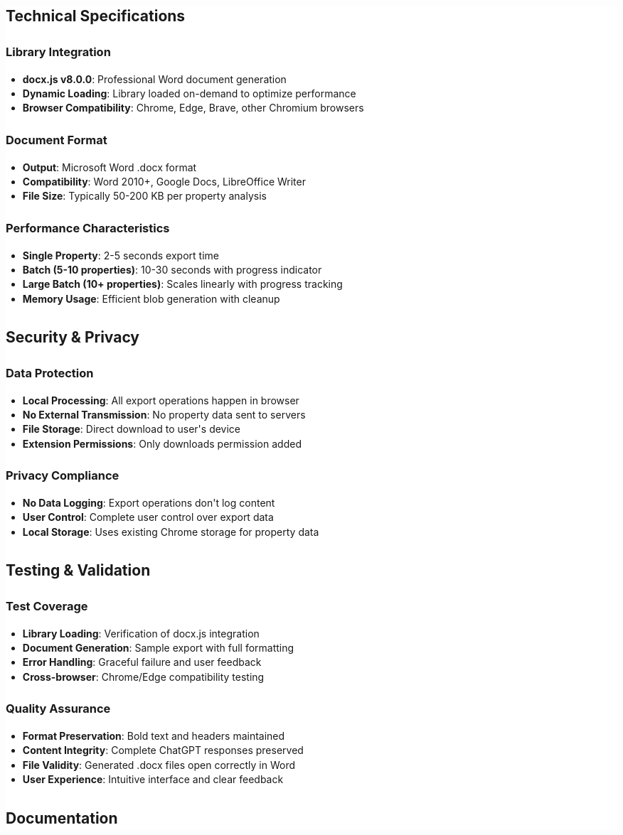 ## Technical Specifications

### Library Integration
- **docx.js v8.0.0**: Professional Word document generation
- **Dynamic Loading**: Library loaded on-demand to optimize performance
- **Browser Compatibility**: Chrome, Edge, Brave, other Chromium browsers

### Document Format
- **Output**: Microsoft Word .docx format
- **Compatibility**: Word 2010+, Google Docs, LibreOffice Writer
- **File Size**: Typically 50-200 KB per property analysis

### Performance Characteristics
- **Single Property**: 2-5 seconds export time
- **Batch (5-10 properties)**: 10-30 seconds with progress indicator
- **Large Batch (10+ properties)**: Scales linearly with progress tracking
- **Memory Usage**: Efficient blob generation with cleanup

## Security & Privacy

### Data Protection
- **Local Processing**: All export operations happen in browser
- **No External Transmission**: No property data sent to servers
- **File Storage**: Direct download to user's device
- **Extension Permissions**: Only downloads permission added

### Privacy Compliance
- **No Data Logging**: Export operations don't log content
- **User Control**: Complete user control over export data
- **Local Storage**: Uses existing Chrome storage for property data

## Testing & Validation

### Test Coverage
- **Library Loading**: Verification of docx.js integration
- **Document Generation**: Sample export with full formatting
- **Error Handling**: Graceful failure and user feedback
- **Cross-browser**: Chrome/Edge compatibility testing

### Quality Assurance
- **Format Preservation**: Bold text and headers maintained
- **Content Integrity**: Complete ChatGPT responses preserved
- **File Validity**: Generated .docx files open correctly in Word
- **User Experience**: Intuitive interface and clear feedback

## Documentation
